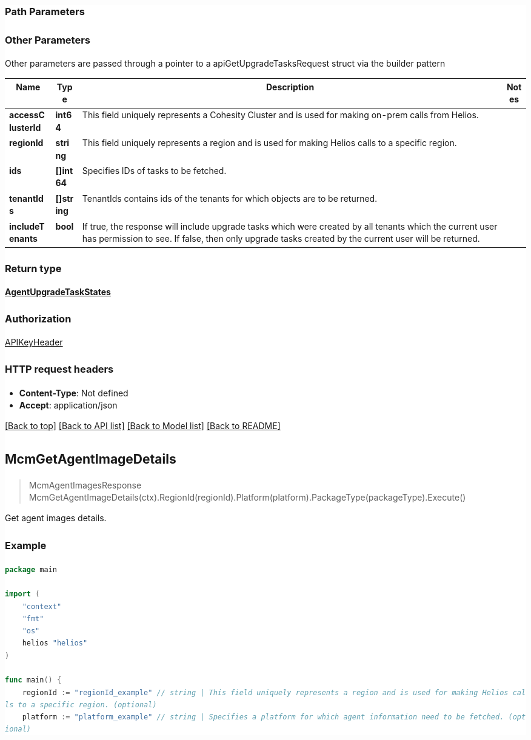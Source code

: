 ### Path Parameters



### Other Parameters

Other parameters are passed through a pointer to a apiGetUpgradeTasksRequest struct via the builder pattern


Name | Type | Description  | Notes
------------- | ------------- | ------------- | -------------
 **accessClusterId** | **int64** | This field uniquely represents a Cohesity Cluster and is used for making on-prem calls from Helios. | 
 **regionId** | **string** | This field uniquely represents a region and is used for making Helios calls to a specific region. | 
 **ids** | **[]int64** | Specifies IDs of tasks to be fetched. | 
 **tenantIds** | **[]string** | TenantIds contains ids of the tenants for which objects are to be returned. | 
 **includeTenants** | **bool** | If true, the response will include upgrade tasks which were created by all tenants which the current user has permission to see. If false, then only upgrade tasks created by the current user will be returned. | 

### Return type

[**AgentUpgradeTaskStates**](AgentUpgradeTaskStates.md)

### Authorization

[APIKeyHeader](../README.md#APIKeyHeader)

### HTTP request headers

- **Content-Type**: Not defined
- **Accept**: application/json

[[Back to top]](#) [[Back to API list]](../README.md#documentation-for-api-endpoints)
[[Back to Model list]](../README.md#documentation-for-models)
[[Back to README]](../README.md)


## McmGetAgentImageDetails

> McmAgentImagesResponse McmGetAgentImageDetails(ctx).RegionId(regionId).Platform(platform).PackageType(packageType).Execute()

Get agent images details.



### Example

```go
package main

import (
    "context"
    "fmt"
    "os"
    helios "helios"
)

func main() {
    regionId := "regionId_example" // string | This field uniquely represents a region and is used for making Helios calls to a specific region. (optional)
    platform := "platform_example" // string | Specifies a platform for which agent information need to be fetched. (optional)
```